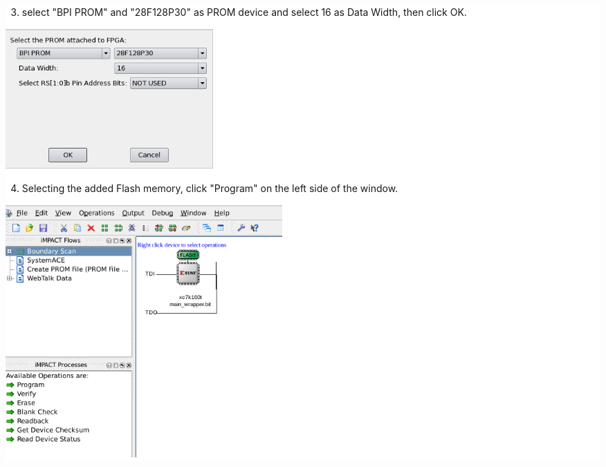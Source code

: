 3. select "BPI PROM" and "28F128P30" as PROM device and select 16 as Data Width, then click OK.

<img src="./images/select_prom_kintex7_impact.png" width="300" />

4. Selecting the added Flash memory, click "Program" on the left side of the window.

<img src="./images/program_bitfile_kintex7_impact.png" width="400" />
